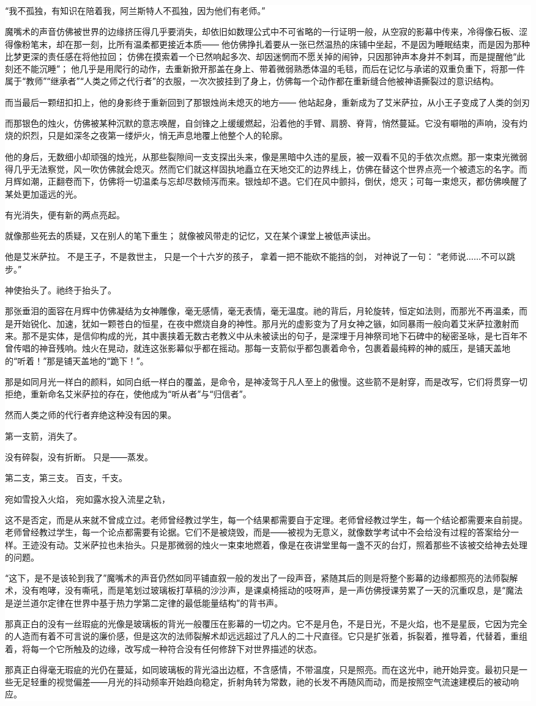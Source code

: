 “我不孤独，有知识在陪着我，阿兰斯特人不孤独，因为他们有老师。”

魔嘴术的声音仿佛被世界的边缘挤压得几乎要消失，却依旧如数理公式中不可省略的一行证明一般，从空寂的影幕中传来，冷得像石板、涩得像粉笔末，却在那一刻，比所有温柔都更接近本质——
他仿佛挣扎着要从一张已然温热的床铺中坐起，不是因为睡眠结束，而是因为那种比梦更深的责任感在将他拉回；
仿佛在摸索着一个已然响起多次、却因迷惘而不愿关掉的闹钟，只因那钟声本身并不刺耳，而是提醒他“此刻还不能沉睡”；
他几乎是用爬行的动作，去重新掀开那盖在身上、带着微弱熟悉体温的毛毯，而后在记忆与承诺的双重负重下，将那一件属于“教师”“继承者”“人类之师之代行者”的衣服，一次次披挂到了身上，仿佛每一个动作都在重新缝合他被神语撕裂过的意识结构。

而当最后一颗纽扣扣上，他的身影终于重新回到了那银烛尚未熄灭的地方——
他站起身，重新成为了艾米萨拉，从小王子变成了人类的剑刃

而那银色的烛火，仿佛被某种沉默的意志唤醒，自剑锋之上缓缓燃起，沿着他的手臂、肩膀、脊背，悄然蔓延。它没有噼啪的声响，没有灼烧的炽烈，只是如深冬之夜第一缕炉火，悄无声息地覆上他整个人的轮廓。

他的身后，无数细小却顽强的烛光，从那些裂隙间一支支探出头来，像是黑暗中久违的星辰，被一双看不见的手依次点燃。那一束束光微弱得几乎无法察觉，风一吹仿佛就会熄灭。然而它们就这样固执地矗立在天地交汇的边界线上，仿佛在替这个世界点亮一个被遗忘的名字。而月辉如潮，正翻卷而下，仿佛将一切温柔与忘却尽数倾泻而来。银烛却不退。它们在风中颤抖，倒伏，熄灭；可每一束熄灭，都仿佛唤醒了某处更加遥远的光。

有光消失，便有新的两点亮起。

就像那些死去的质疑，又在别人的笔下重生；
就像被风带走的记忆，又在某个课堂上被低声读出。

他是艾米萨拉。
不是王子，不是救世主，
只是一个十六岁的孩子，
拿着一把不能砍不能挡的剑，
对神说了一句：
“老师说……不可以跳步。”

神使抬头了。祂终于抬头了。

那张垂泪的面容在月辉中仿佛凝结为女神雕像，毫无感情，毫无表情，毫无温度。祂的背后，月轮旋转，恒定如法则，而那光不再温柔，而是开始锐化、加速，犹如一颗苍白的恒星，在夜中燃烧自身的神性。那月光的虚影变为了月女神之镞，如同暴雨一般向着艾米萨拉激射而来。那不是实体，是信仰构成的光，其中裹挟着无数古老教义中从未被读出的句子，是深埋于月神祭司地下石碑中的秘密圣咏，是七百年不曾传唱的神音残响。烛火在晃动，就连这张影幕似乎都在摇动。那每一支箭似乎都包裹着命令，包裹着最纯粹的神的威压，是铺天盖地的“听着！”那是铺天盖地的“跪下！”。

那是如同月光一样白的颜料，如同白纸一样白的覆盖，是命令，是神凌驾于凡人至上的傲慢。这些箭不是射穿，而是改写，它们将贯穿一切拒绝，重新命名艾米萨拉的存在，使他成为“听从者”与“归信者”。

然而人类之师的代行者弃绝这种没有因的果。

第一支箭，消失了。

没有碎裂，没有折断。
只是——蒸发。

第二支，第三支。
百支，千支。

宛如雪投入火焰，
宛如露水投入流星之轨，

这不是否定，而是从来就不曾成立过。老师曾经教过学生，每一个结果都需要自于定理。老师曾经教过学生，每一个结论都需要来自前提。老师曾经教过学生，每一个论点都需要有论据。它们不是被烧毁，而是——被视为无意义，就像数学考试中不会给没有过程的答案给分一样。王迹没有动。艾米萨拉也未抬头。只是那微弱的烛火一束束地燃着，像是在夜讲堂里每一盏不灭的台灯，照着那些不该被交给神去处理的问题。

“这下，是不是该轮到我了”魔嘴术的声音仍然如同平铺直叙一般的发出了一段声音，紧随其后的则是将整个影幕的边缘都照亮的法师裂解术，没有咆哮，没有嘶吼，而是笔划过玻璃板打草稿的沙沙声，是课桌椅摇动的吱呀声，是一声仿佛授课劳累了一天的沉重叹息，是“魔法是逆兰道尔定律在世界中基于热力学第二定律的最低能量结构”的背书声。

那真正白的没有一丝瑕疵的光像是玻璃板的背光一般覆压在影幕的一切之内。它不是月色，不是日光，不是火焰，也不是星辰，它因为完全的人造而有着不可言说的廉价感，但是这次的法师裂解术却远远超过了凡人的二十尺直径。它只是扩张着，拆裂着，推导着，代替着，重组着，将每一个它所触及的边缘，改写成一种符合没有任何修辞下对世界描述的状态。

那真正白得毫无瑕疵的光仍在蔓延，如同玻璃板的背光溢出边框，不含感情，不带温度，只是照亮。而在这光中，祂开始异变。最初只是一些无足轻重的视觉偏差——月光的抖动频率开始趋向稳定，折射角转为常数，祂的长发不再随风而动，而是按照空气流速建模后的被动响应。
